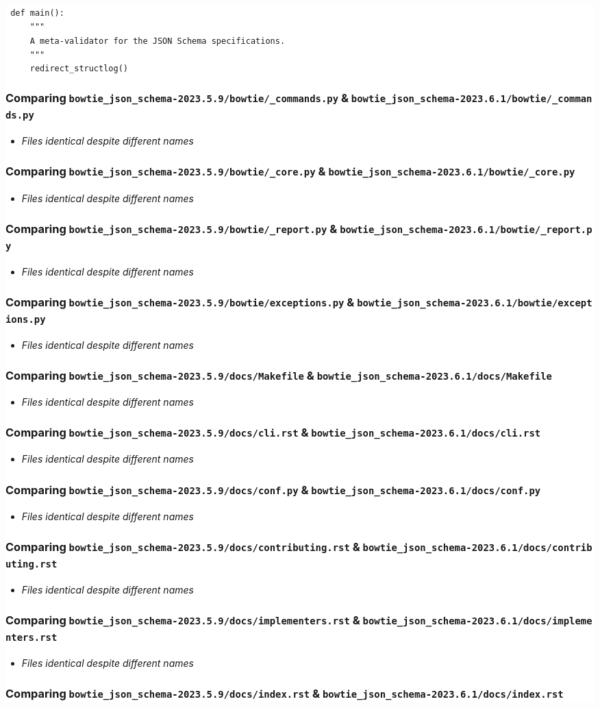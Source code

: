```diff
 def main():
     """
     A meta-validator for the JSON Schema specifications.
     """
     redirect_structlog()
```

### Comparing `bowtie_json_schema-2023.5.9/bowtie/_commands.py` & `bowtie_json_schema-2023.6.1/bowtie/_commands.py`

 * *Files identical despite different names*

### Comparing `bowtie_json_schema-2023.5.9/bowtie/_core.py` & `bowtie_json_schema-2023.6.1/bowtie/_core.py`

 * *Files identical despite different names*

### Comparing `bowtie_json_schema-2023.5.9/bowtie/_report.py` & `bowtie_json_schema-2023.6.1/bowtie/_report.py`

 * *Files identical despite different names*

### Comparing `bowtie_json_schema-2023.5.9/bowtie/exceptions.py` & `bowtie_json_schema-2023.6.1/bowtie/exceptions.py`

 * *Files identical despite different names*

### Comparing `bowtie_json_schema-2023.5.9/docs/Makefile` & `bowtie_json_schema-2023.6.1/docs/Makefile`

 * *Files identical despite different names*

### Comparing `bowtie_json_schema-2023.5.9/docs/cli.rst` & `bowtie_json_schema-2023.6.1/docs/cli.rst`

 * *Files identical despite different names*

### Comparing `bowtie_json_schema-2023.5.9/docs/conf.py` & `bowtie_json_schema-2023.6.1/docs/conf.py`

 * *Files identical despite different names*

### Comparing `bowtie_json_schema-2023.5.9/docs/contributing.rst` & `bowtie_json_schema-2023.6.1/docs/contributing.rst`

 * *Files identical despite different names*

### Comparing `bowtie_json_schema-2023.5.9/docs/implementers.rst` & `bowtie_json_schema-2023.6.1/docs/implementers.rst`

 * *Files identical despite different names*

### Comparing `bowtie_json_schema-2023.5.9/docs/index.rst` & `bowtie_json_schema-2023.6.1/docs/index.rst`

